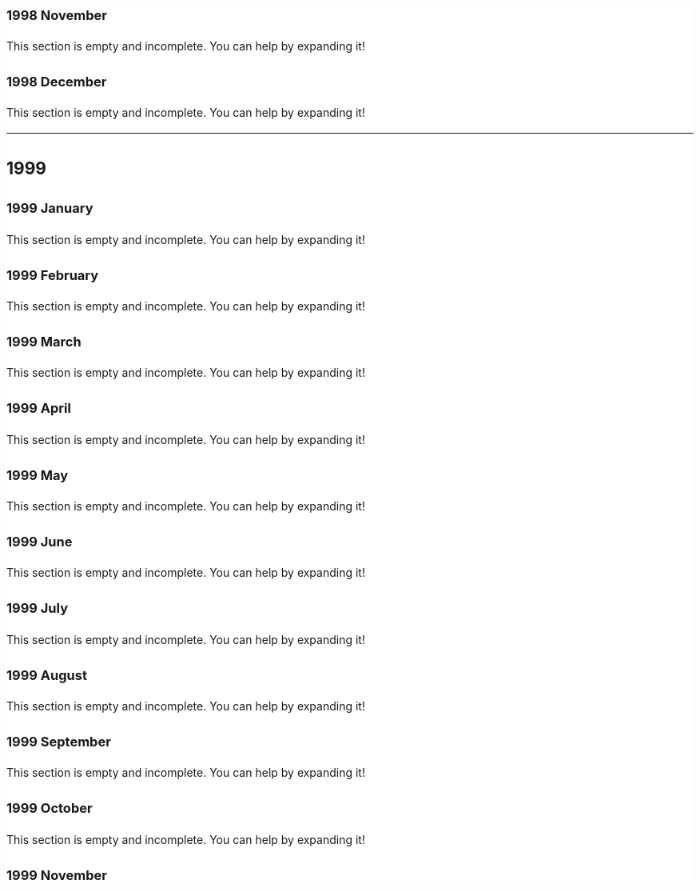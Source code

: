 ### 1998 November

This section is empty and incomplete. You can help by expanding it!

### 1998 December

This section is empty and incomplete. You can help by expanding it!

***

## 1999

### 1999 January

This section is empty and incomplete. You can help by expanding it!

### 1999 February

This section is empty and incomplete. You can help by expanding it!

### 1999 March

This section is empty and incomplete. You can help by expanding it!

### 1999 April

This section is empty and incomplete. You can help by expanding it!

### 1999 May

This section is empty and incomplete. You can help by expanding it!

### 1999 June

This section is empty and incomplete. You can help by expanding it!

### 1999 July

This section is empty and incomplete. You can help by expanding it!

### 1999 August

This section is empty and incomplete. You can help by expanding it!

### 1999 September

This section is empty and incomplete. You can help by expanding it!

### 1999 October

This section is empty and incomplete. You can help by expanding it!

### 1999 November
